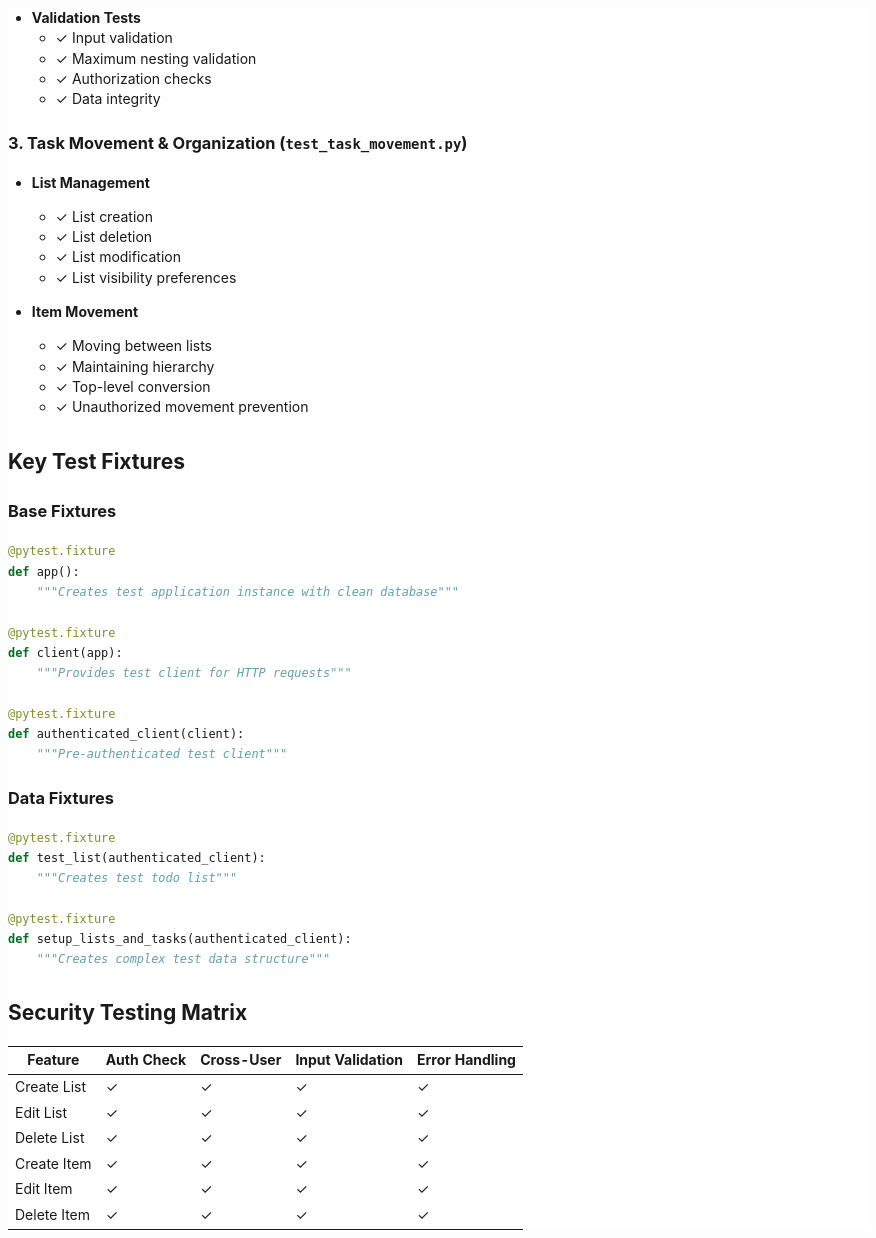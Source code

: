 - **Validation Tests**
  - ✓ Input validation
  - ✓ Maximum nesting validation
  - ✓ Authorization checks
  - ✓ Data integrity

### 3. Task Movement & Organization (`test_task_movement.py`)
- **List Management**
  - ✓ List creation
  - ✓ List deletion
  - ✓ List modification
  - ✓ List visibility preferences

- **Item Movement**
  - ✓ Moving between lists
  - ✓ Maintaining hierarchy
  - ✓ Top-level conversion
  - ✓ Unauthorized movement prevention

## Key Test Fixtures

### Base Fixtures
```python
@pytest.fixture
def app():
    """Creates test application instance with clean database"""

@pytest.fixture
def client(app):
    """Provides test client for HTTP requests"""

@pytest.fixture
def authenticated_client(client):
    """Pre-authenticated test client"""
```

### Data Fixtures
```python
@pytest.fixture
def test_list(authenticated_client):
    """Creates test todo list"""

@pytest.fixture
def setup_lists_and_tasks(authenticated_client):
    """Creates complex test data structure"""
```

## Security Testing Matrix

| Feature | Auth Check | Cross-User | Input Validation | Error Handling |
|---------|------------|------------|------------------|----------------|
| Create List | ✓ | ✓ | ✓ | ✓ |
| Edit List | ✓ | ✓ | ✓ | ✓ |
| Delete List | ✓ | ✓ | ✓ | ✓ |
| Create Item | ✓ | ✓ | ✓ | ✓ |
| Edit Item | ✓ | ✓ | ✓ | ✓ |
| Delete Item | ✓ | ✓ | ✓ | ✓ |